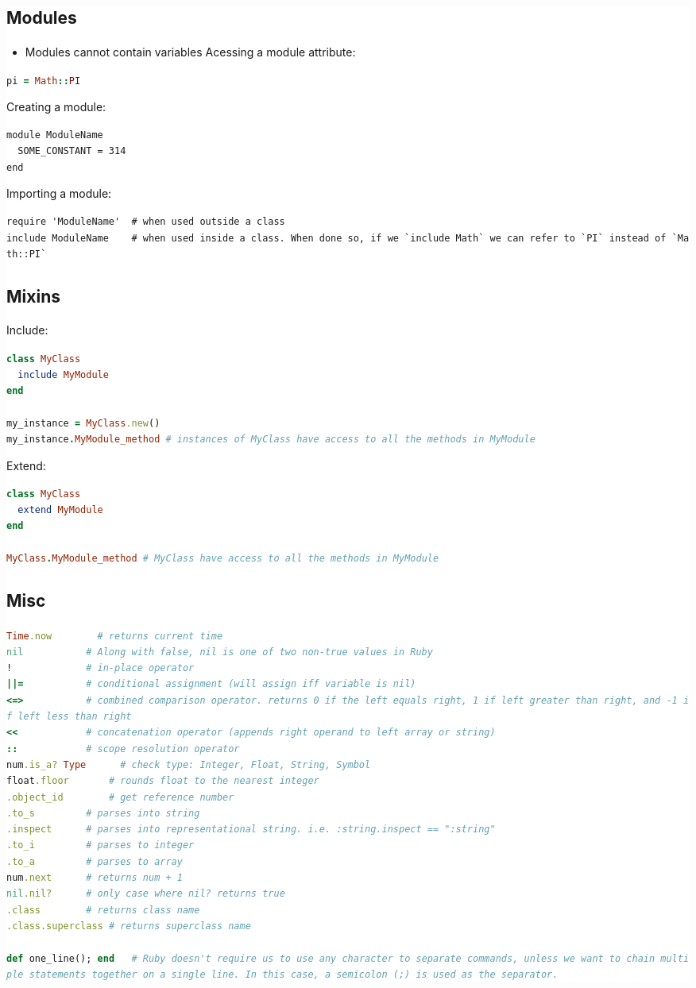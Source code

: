 ## Modules
* Modules cannot contain variables
Acessing a module attribute:
```rb
pi = Math::PI
```
Creating a module:
```rd
module ModuleName
  SOME_CONSTANT = 314
end
```
Importing a module:
```
require 'ModuleName'  # when used outside a class
include ModuleName    # when used inside a class. When done so, if we `include Math` we can refer to `PI` instead of `Math::PI`
```
## Mixins
Include:
```rb
class MyClass
  include MyModule 
end

my_instance = MyClass.new()
my_instance.MyModule_method # instances of MyClass have access to all the methods in MyModule
```
Extend:
```rb
class MyClass
  extend MyModule 
end

MyClass.MyModule_method # MyClass have access to all the methods in MyModule
```

## Misc
```rb
Time.now        # returns current time
nil           # Along with false, nil is one of two non-true values in Ruby
!             # in-place operator
||=           # conditional assignment (will assign iff variable is nil)
<=>           # combined comparison operator. returns 0 if the left equals right, 1 if left greater than right, and -1 if left less than right
<<            # concatenation operator (appends right operand to left array or string)
::            # scope resolution operator
num.is_a? Type      # check type: Integer, Float, String, Symbol
float.floor       # rounds float to the nearest integer
.object_id        # get reference number
.to_s         # parses into string
.inspect      # parses into representational string. i.e. :string.inspect == ":string"
.to_i         # parses to integer
.to_a         # parses to array
num.next      # returns num + 1
nil.nil?      # only case where nil? returns true
.class        # returns class name
.class.superclass # returns superclass name

def one_line(); end   # Ruby doesn't require us to use any character to separate commands, unless we want to chain multiple statements together on a single line. In this case, a semicolon (;) is used as the separator.

```